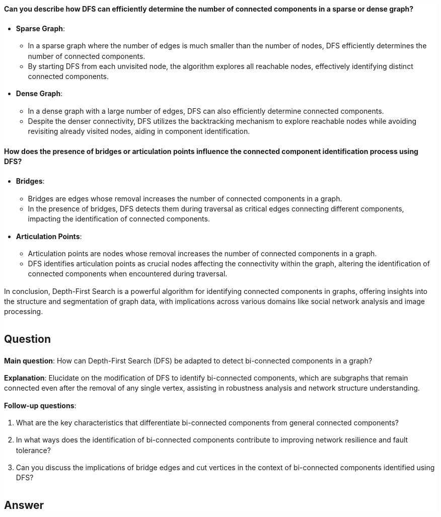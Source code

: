 #### Can you describe how DFS can efficiently determine the number of connected components in a sparse or dense graph?
- **Sparse Graph**:
  - In a sparse graph where the number of edges is much smaller than the number of nodes, DFS efficiently determines the number of connected components.
  - By starting DFS from each unvisited node, the algorithm explores all reachable nodes, effectively identifying distinct connected components.

- **Dense Graph**:
  - In a dense graph with a large number of edges, DFS can also efficiently determine connected components.
  - Despite the denser connectivity, DFS utilizes the backtracking mechanism to explore reachable nodes while avoiding revisiting already visited nodes, aiding in component identification.

#### How does the presence of bridges or articulation points influence the connected component identification process using DFS?
- **Bridges**:
  - Bridges are edges whose removal increases the number of connected components in a graph.
  - In the presence of bridges, DFS detects them during traversal as critical edges connecting different components, impacting the identification of connected components.

- **Articulation Points**:
  - Articulation points are nodes whose removal increases the number of connected components in a graph.
  - DFS identifies articulation points as crucial nodes affecting the connectivity within the graph, altering the identification of connected components when encountered during traversal.

In conclusion, Depth-First Search is a powerful algorithm for identifying connected components in graphs, offering insights into the structure and segmentation of graph data, with implications across various domains like social network analysis and image processing.

## Question
**Main question**: How can Depth-First Search (DFS) be adapted to detect bi-connected components in a graph?

**Explanation**: Elucidate on the modification of DFS to identify bi-connected components, which are subgraphs that remain connected even after the removal of any single vertex, assisting in robustness analysis and network structure understanding.

**Follow-up questions**:

1. What are the key characteristics that differentiate bi-connected components from general connected components?

2. In what ways does the identification of bi-connected components contribute to improving network resilience and fault tolerance?

3. Can you discuss the implications of bridge edges and cut vertices in the context of bi-connected components identified using DFS?





## Answer
